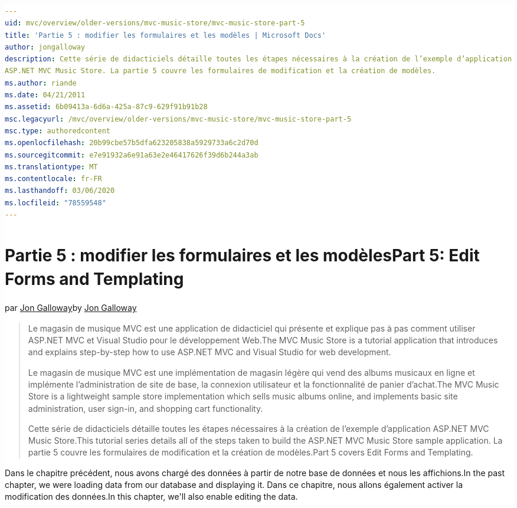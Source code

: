 ```yaml
---
uid: mvc/overview/older-versions/mvc-music-store/mvc-music-store-part-5
title: 'Partie 5 : modifier les formulaires et les modèles | Microsoft Docs'
author: jongalloway
description: Cette série de didacticiels détaille toutes les étapes nécessaires à la création de l’exemple d’application ASP.NET MVC Music Store. La partie 5 couvre les formulaires de modification et la création de modèles.
ms.author: riande
ms.date: 04/21/2011
ms.assetid: 6b09413a-6d6a-425a-87c9-629f91b91b28
msc.legacyurl: /mvc/overview/older-versions/mvc-music-store/mvc-music-store-part-5
msc.type: authoredcontent
ms.openlocfilehash: 20b99cbe57b5dfa623205838a5929733a6c2d70d
ms.sourcegitcommit: e7e91932a6e91a63e2e46417626f39d6b244a3ab
ms.translationtype: MT
ms.contentlocale: fr-FR
ms.lasthandoff: 03/06/2020
ms.locfileid: "78559548"
---
```

# <a name="part-5-edit-forms-and-templating"></a><span data-ttu-id="3e4cc-104">Partie 5 : modifier les formulaires et les modèles</span><span class="sxs-lookup"><span data-stu-id="3e4cc-104">Part 5: Edit Forms and Templating</span></span>

<span data-ttu-id="3e4cc-105">par [Jon Galloway](https://github.com/jongalloway)</span><span class="sxs-lookup"><span data-stu-id="3e4cc-105">by [Jon Galloway](https://github.com/jongalloway)</span></span>

> <span data-ttu-id="3e4cc-106">Le magasin de musique MVC est une application de didacticiel qui présente et explique pas à pas comment utiliser ASP.NET MVC et Visual Studio pour le développement Web.</span><span class="sxs-lookup"><span data-stu-id="3e4cc-106">The MVC Music Store is a tutorial application that introduces and explains step-by-step how to use ASP.NET MVC and Visual Studio for web development.</span></span>  
>   
> <span data-ttu-id="3e4cc-107">Le magasin de musique MVC est une implémentation de magasin légère qui vend des albums musicaux en ligne et implémente l’administration de site de base, la connexion utilisateur et la fonctionnalité de panier d’achat.</span><span class="sxs-lookup"><span data-stu-id="3e4cc-107">The MVC Music Store is a lightweight sample store implementation which sells music albums online, and implements basic site administration, user sign-in, and shopping cart functionality.</span></span>
> 
> <span data-ttu-id="3e4cc-108">Cette série de didacticiels détaille toutes les étapes nécessaires à la création de l’exemple d’application ASP.NET MVC Music Store.</span><span class="sxs-lookup"><span data-stu-id="3e4cc-108">This tutorial series details all of the steps taken to build the ASP.NET MVC Music Store sample application.</span></span> <span data-ttu-id="3e4cc-109">La partie 5 couvre les formulaires de modification et la création de modèles.</span><span class="sxs-lookup"><span data-stu-id="3e4cc-109">Part 5 covers Edit Forms and Templating.</span></span>

<span data-ttu-id="3e4cc-110">Dans le chapitre précédent, nous avons chargé des données à partir de notre base de données et nous les affichions.</span><span class="sxs-lookup"><span data-stu-id="3e4cc-110">In the past chapter, we were loading data from our database and displaying it.</span></span> <span data-ttu-id="3e4cc-111">Dans ce chapitre, nous allons également activer la modification des données.</span><span class="sxs-lookup"><span data-stu-id="3e4cc-111">In this chapter, we'll also enable editing the data.</span></span>
